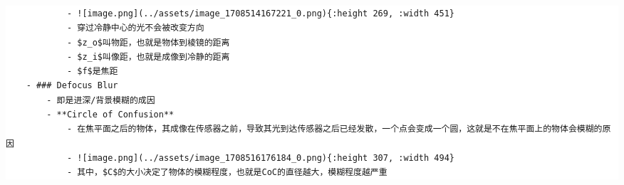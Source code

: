 				- ![image.png](../assets/image_1708514167221_0.png){:height 269, :width 451}
				- 穿过冷静中心的光不会被改变方向
				- $z_o$叫物距，也就是物体到棱镜的距离
				- $z_i$叫像距，也就是成像到冷静的距离
				- $f$是焦距
		- ### Defocus Blur
			- 即是进深/背景模糊的成因
			- **Circle of Confusion**
				- 在焦平面之后的物体，其成像在传感器之前，导致其光到达传感器之后已经发散，一个点会变成一个圆，这就是不在焦平面上的物体会模糊的原因
				- ![image.png](../assets/image_1708516176184_0.png){:height 307, :width 494}
				- 其中，$C$的大小决定了物体的模糊程度，也就是CoC的直径越大，模糊程度越严重